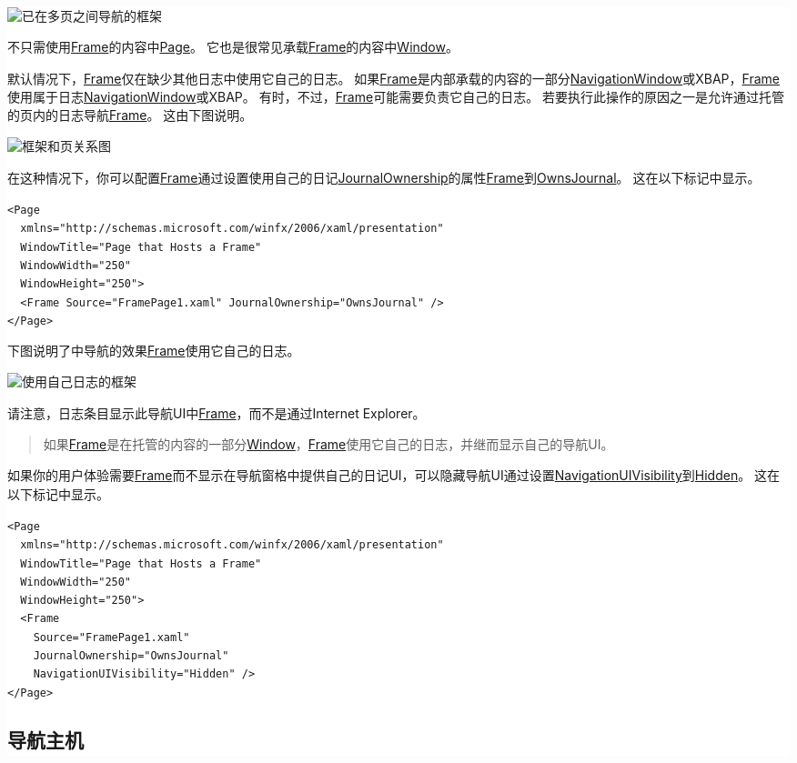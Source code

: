 ![已在多页之间导航的框架](https://docs.microsoft.com/zh-cn/dotnet/framework/wpf/app-development/media/navigationoverviewfigure5.png)

不只需使用[Frame](https://docs.microsoft.com/zh-cn/dotnet/api/system.windows.controls.frame)的内容中[Page](https://docs.microsoft.com/zh-cn/dotnet/api/system.windows.controls.page)。 它也是很常见承载[Frame](https://docs.microsoft.com/zh-cn/dotnet/api/system.windows.controls.frame)的内容中[Window](https://docs.microsoft.com/zh-cn/dotnet/api/system.windows.window)。

默认情况下，[Frame](https://docs.microsoft.com/zh-cn/dotnet/api/system.windows.controls.frame)仅在缺少其他日志中使用它自己的日志。 如果[Frame](https://docs.microsoft.com/zh-cn/dotnet/api/system.windows.controls.frame)是内部承载的内容的一部分[NavigationWindow](https://docs.microsoft.com/zh-cn/dotnet/api/system.windows.navigation.navigationwindow)或XBAP，[Frame](https://docs.microsoft.com/zh-cn/dotnet/api/system.windows.controls.frame)使用属于日志[NavigationWindow](https://docs.microsoft.com/zh-cn/dotnet/api/system.windows.navigation.navigationwindow)或XBAP。 有时，不过，[Frame](https://docs.microsoft.com/zh-cn/dotnet/api/system.windows.controls.frame)可能需要负责它自己的日志。 若要执行此操作的原因之一是允许通过托管的页内的日志导航[Frame](https://docs.microsoft.com/zh-cn/dotnet/api/system.windows.controls.frame)。 这由下图说明。

![框架和页关系图](https://docs.microsoft.com/zh-cn/dotnet/framework/wpf/app-development/media/navigationoverviewfigure7.png)

在这种情况下，你可以配置[Frame](https://docs.microsoft.com/zh-cn/dotnet/api/system.windows.controls.frame)通过设置使用自己的日记[JournalOwnership](https://docs.microsoft.com/zh-cn/dotnet/api/system.windows.controls.frame.journalownership)的属性[Frame](https://docs.microsoft.com/zh-cn/dotnet/api/system.windows.controls.frame)到[OwnsJournal](https://docs.microsoft.com/zh-cn/dotnet/api/system.windows.navigation.journalownership#System_Windows_Navigation_JournalOwnership_OwnsJournal)。 这在以下标记中显示。

```xaml
<Page 
  xmlns="http://schemas.microsoft.com/winfx/2006/xaml/presentation"
  WindowTitle="Page that Hosts a Frame"
  WindowWidth="250"
  WindowHeight="250">
  <Frame Source="FramePage1.xaml" JournalOwnership="OwnsJournal" />
</Page>
```
下图说明了中导航的效果[Frame](https://docs.microsoft.com/zh-cn/dotnet/api/system.windows.controls.frame)使用它自己的日志。

![使用自己日志的框架](https://docs.microsoft.com/zh-cn/dotnet/framework/wpf/app-development/media/navigationoverviewfigure8.png)

请注意，日志条目显示此导航UI中[Frame](https://docs.microsoft.com/zh-cn/dotnet/api/system.windows.controls.frame)，而不是通过Internet Explorer。

> 如果[Frame](https://docs.microsoft.com/zh-cn/dotnet/api/system.windows.controls.frame)是在托管的内容的一部分[Window](https://docs.microsoft.com/zh-cn/dotnet/api/system.windows.window)，[Frame](https://docs.microsoft.com/zh-cn/dotnet/api/system.windows.controls.frame)使用它自己的日志，并继而显示自己的导航UI。

如果你的用户体验需要[Frame](https://docs.microsoft.com/zh-cn/dotnet/api/system.windows.controls.frame)而不显示在导航窗格中提供自己的日记UI，可以隐藏导航UI通过设置[NavigationUIVisibility](https://docs.microsoft.com/zh-cn/dotnet/api/system.windows.controls.frame.navigationuivisibility)到[Hidden](https://docs.microsoft.com/zh-cn/dotnet/api/system.windows.visibility#System_Windows_Visibility_Hidden)。 这在以下标记中显示。

```xaml
<Page 
  xmlns="http://schemas.microsoft.com/winfx/2006/xaml/presentation"
  WindowTitle="Page that Hosts a Frame"
  WindowWidth="250"
  WindowHeight="250">
  <Frame 
  	Source="FramePage1.xaml" 
  	JournalOwnership="OwnsJournal" 
  	NavigationUIVisibility="Hidden" />
</Page>
```
## 导航主机
